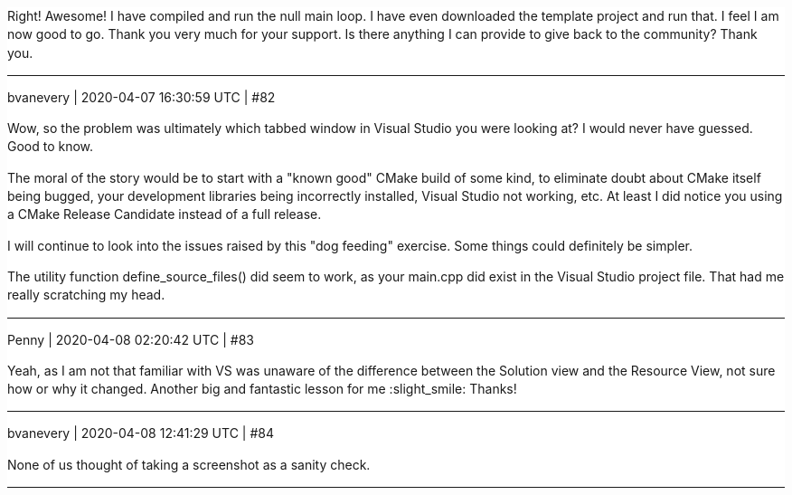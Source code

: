 
Right! Awesome! I have compiled and run the null main loop.
I have even downloaded the template project and run that.
I feel I am now good to go.
Thank you very much for your support.
Is there anything I can provide to give back to the community?
Thank you.

-------------------------

bvanevery | 2020-04-07 16:30:59 UTC | #82

Wow, so the problem was ultimately which tabbed window in Visual Studio you were looking at?  I would never have guessed.  Good to know.

The moral of the story would be to start with a "known good" CMake build of some kind, to eliminate doubt about CMake itself being bugged, your development libraries being incorrectly installed, Visual Studio not working, etc.  At least I did notice you using a CMake Release Candidate instead of a full release.

I will continue to look into the issues raised by this "dog feeding" exercise.  Some things could definitely be simpler.

The utility function define_source_files() did seem to work, as your main.cpp did exist in the Visual Studio project file.  That had me really scratching my head.

-------------------------

Penny | 2020-04-08 02:20:42 UTC | #83

Yeah, as I am not that familiar with VS was unaware of the difference between the Solution view and the Resource View, not sure how or why it changed.
Another big and fantastic lesson for me :slight_smile:
Thanks!

-------------------------

bvanevery | 2020-04-08 12:41:29 UTC | #84

None of us thought of taking a screenshot as a sanity check.

-------------------------

